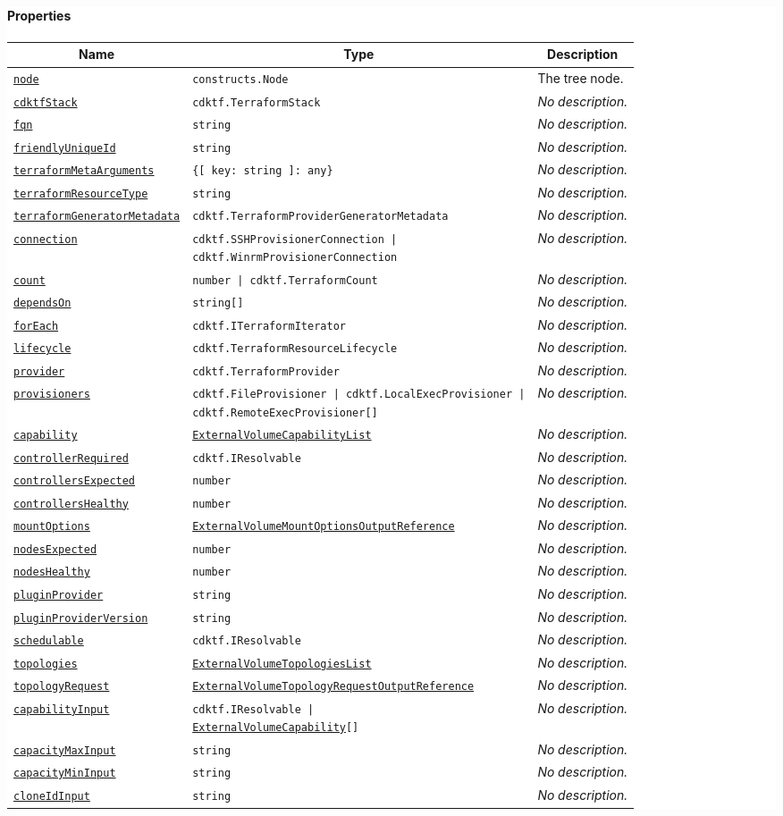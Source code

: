 
#### Properties <a name="Properties" id="Properties"></a>

| **Name** | **Type** | **Description** |
| --- | --- | --- |
| <code><a href="#@cdktf/provider-nomad.externalVolume.ExternalVolume.property.node">node</a></code> | <code>constructs.Node</code> | The tree node. |
| <code><a href="#@cdktf/provider-nomad.externalVolume.ExternalVolume.property.cdktfStack">cdktfStack</a></code> | <code>cdktf.TerraformStack</code> | *No description.* |
| <code><a href="#@cdktf/provider-nomad.externalVolume.ExternalVolume.property.fqn">fqn</a></code> | <code>string</code> | *No description.* |
| <code><a href="#@cdktf/provider-nomad.externalVolume.ExternalVolume.property.friendlyUniqueId">friendlyUniqueId</a></code> | <code>string</code> | *No description.* |
| <code><a href="#@cdktf/provider-nomad.externalVolume.ExternalVolume.property.terraformMetaArguments">terraformMetaArguments</a></code> | <code>{[ key: string ]: any}</code> | *No description.* |
| <code><a href="#@cdktf/provider-nomad.externalVolume.ExternalVolume.property.terraformResourceType">terraformResourceType</a></code> | <code>string</code> | *No description.* |
| <code><a href="#@cdktf/provider-nomad.externalVolume.ExternalVolume.property.terraformGeneratorMetadata">terraformGeneratorMetadata</a></code> | <code>cdktf.TerraformProviderGeneratorMetadata</code> | *No description.* |
| <code><a href="#@cdktf/provider-nomad.externalVolume.ExternalVolume.property.connection">connection</a></code> | <code>cdktf.SSHProvisionerConnection \| cdktf.WinrmProvisionerConnection</code> | *No description.* |
| <code><a href="#@cdktf/provider-nomad.externalVolume.ExternalVolume.property.count">count</a></code> | <code>number \| cdktf.TerraformCount</code> | *No description.* |
| <code><a href="#@cdktf/provider-nomad.externalVolume.ExternalVolume.property.dependsOn">dependsOn</a></code> | <code>string[]</code> | *No description.* |
| <code><a href="#@cdktf/provider-nomad.externalVolume.ExternalVolume.property.forEach">forEach</a></code> | <code>cdktf.ITerraformIterator</code> | *No description.* |
| <code><a href="#@cdktf/provider-nomad.externalVolume.ExternalVolume.property.lifecycle">lifecycle</a></code> | <code>cdktf.TerraformResourceLifecycle</code> | *No description.* |
| <code><a href="#@cdktf/provider-nomad.externalVolume.ExternalVolume.property.provider">provider</a></code> | <code>cdktf.TerraformProvider</code> | *No description.* |
| <code><a href="#@cdktf/provider-nomad.externalVolume.ExternalVolume.property.provisioners">provisioners</a></code> | <code>cdktf.FileProvisioner \| cdktf.LocalExecProvisioner \| cdktf.RemoteExecProvisioner[]</code> | *No description.* |
| <code><a href="#@cdktf/provider-nomad.externalVolume.ExternalVolume.property.capability">capability</a></code> | <code><a href="#@cdktf/provider-nomad.externalVolume.ExternalVolumeCapabilityList">ExternalVolumeCapabilityList</a></code> | *No description.* |
| <code><a href="#@cdktf/provider-nomad.externalVolume.ExternalVolume.property.controllerRequired">controllerRequired</a></code> | <code>cdktf.IResolvable</code> | *No description.* |
| <code><a href="#@cdktf/provider-nomad.externalVolume.ExternalVolume.property.controllersExpected">controllersExpected</a></code> | <code>number</code> | *No description.* |
| <code><a href="#@cdktf/provider-nomad.externalVolume.ExternalVolume.property.controllersHealthy">controllersHealthy</a></code> | <code>number</code> | *No description.* |
| <code><a href="#@cdktf/provider-nomad.externalVolume.ExternalVolume.property.mountOptions">mountOptions</a></code> | <code><a href="#@cdktf/provider-nomad.externalVolume.ExternalVolumeMountOptionsOutputReference">ExternalVolumeMountOptionsOutputReference</a></code> | *No description.* |
| <code><a href="#@cdktf/provider-nomad.externalVolume.ExternalVolume.property.nodesExpected">nodesExpected</a></code> | <code>number</code> | *No description.* |
| <code><a href="#@cdktf/provider-nomad.externalVolume.ExternalVolume.property.nodesHealthy">nodesHealthy</a></code> | <code>number</code> | *No description.* |
| <code><a href="#@cdktf/provider-nomad.externalVolume.ExternalVolume.property.pluginProvider">pluginProvider</a></code> | <code>string</code> | *No description.* |
| <code><a href="#@cdktf/provider-nomad.externalVolume.ExternalVolume.property.pluginProviderVersion">pluginProviderVersion</a></code> | <code>string</code> | *No description.* |
| <code><a href="#@cdktf/provider-nomad.externalVolume.ExternalVolume.property.schedulable">schedulable</a></code> | <code>cdktf.IResolvable</code> | *No description.* |
| <code><a href="#@cdktf/provider-nomad.externalVolume.ExternalVolume.property.topologies">topologies</a></code> | <code><a href="#@cdktf/provider-nomad.externalVolume.ExternalVolumeTopologiesList">ExternalVolumeTopologiesList</a></code> | *No description.* |
| <code><a href="#@cdktf/provider-nomad.externalVolume.ExternalVolume.property.topologyRequest">topologyRequest</a></code> | <code><a href="#@cdktf/provider-nomad.externalVolume.ExternalVolumeTopologyRequestOutputReference">ExternalVolumeTopologyRequestOutputReference</a></code> | *No description.* |
| <code><a href="#@cdktf/provider-nomad.externalVolume.ExternalVolume.property.capabilityInput">capabilityInput</a></code> | <code>cdktf.IResolvable \| <a href="#@cdktf/provider-nomad.externalVolume.ExternalVolumeCapability">ExternalVolumeCapability</a>[]</code> | *No description.* |
| <code><a href="#@cdktf/provider-nomad.externalVolume.ExternalVolume.property.capacityMaxInput">capacityMaxInput</a></code> | <code>string</code> | *No description.* |
| <code><a href="#@cdktf/provider-nomad.externalVolume.ExternalVolume.property.capacityMinInput">capacityMinInput</a></code> | <code>string</code> | *No description.* |
| <code><a href="#@cdktf/provider-nomad.externalVolume.ExternalVolume.property.cloneIdInput">cloneIdInput</a></code> | <code>string</code> | *No description.* |